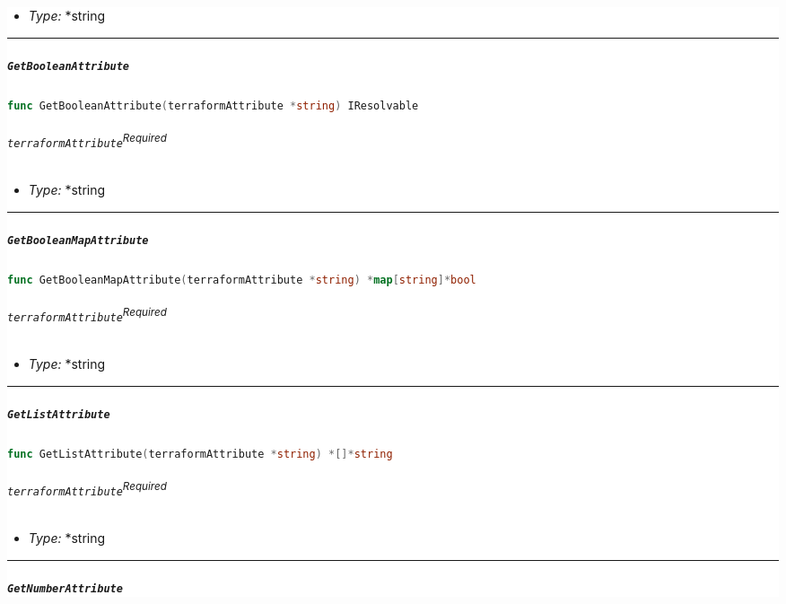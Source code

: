 - *Type:* *string

---

##### `GetBooleanAttribute` <a name="GetBooleanAttribute" id="@cdktf/provider-spotinst.oceancdStrategy.OceancdStrategyCanaryBackgroundVerificationOutputReference.getBooleanAttribute"></a>

```go
func GetBooleanAttribute(terraformAttribute *string) IResolvable
```

###### `terraformAttribute`<sup>Required</sup> <a name="terraformAttribute" id="@cdktf/provider-spotinst.oceancdStrategy.OceancdStrategyCanaryBackgroundVerificationOutputReference.getBooleanAttribute.parameter.terraformAttribute"></a>

- *Type:* *string

---

##### `GetBooleanMapAttribute` <a name="GetBooleanMapAttribute" id="@cdktf/provider-spotinst.oceancdStrategy.OceancdStrategyCanaryBackgroundVerificationOutputReference.getBooleanMapAttribute"></a>

```go
func GetBooleanMapAttribute(terraformAttribute *string) *map[string]*bool
```

###### `terraformAttribute`<sup>Required</sup> <a name="terraformAttribute" id="@cdktf/provider-spotinst.oceancdStrategy.OceancdStrategyCanaryBackgroundVerificationOutputReference.getBooleanMapAttribute.parameter.terraformAttribute"></a>

- *Type:* *string

---

##### `GetListAttribute` <a name="GetListAttribute" id="@cdktf/provider-spotinst.oceancdStrategy.OceancdStrategyCanaryBackgroundVerificationOutputReference.getListAttribute"></a>

```go
func GetListAttribute(terraformAttribute *string) *[]*string
```

###### `terraformAttribute`<sup>Required</sup> <a name="terraformAttribute" id="@cdktf/provider-spotinst.oceancdStrategy.OceancdStrategyCanaryBackgroundVerificationOutputReference.getListAttribute.parameter.terraformAttribute"></a>

- *Type:* *string

---

##### `GetNumberAttribute` <a name="GetNumberAttribute" id="@cdktf/provider-spotinst.oceancdStrategy.OceancdStrategyCanaryBackgroundVerificationOutputReference.getNumberAttribute"></a>
